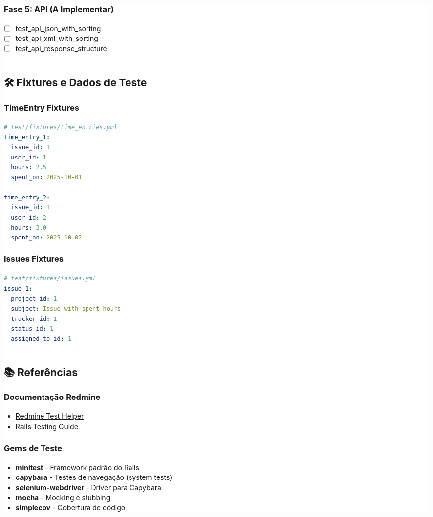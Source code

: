 ### Fase 5: API (A Implementar)

- [ ] test_api_json_with_sorting
- [ ] test_api_xml_with_sorting
- [ ] test_api_response_structure

---

## 🛠️ Fixtures e Dados de Teste

### TimeEntry Fixtures

```yaml
# test/fixtures/time_entries.yml
time_entry_1:
  issue_id: 1
  user_id: 1
  hours: 2.5
  spent_on: 2025-10-01

time_entry_2:
  issue_id: 1
  user_id: 2
  hours: 3.0
  spent_on: 2025-10-02
```

### Issues Fixtures

```yaml
# test/fixtures/issues.yml
issue_1:
  project_id: 1
  subject: Issue with spent hours
  tracker_id: 1
  status_id: 1
  assigned_to_id: 1
```

---

## 📚 Referências

### Documentação Redmine

- [Redmine Test Helper](https://www.redmine.org/projects/redmine/wiki/Testing)
- [Rails Testing Guide](https://guides.rubyonrails.org/testing.html)

### Gems de Teste

- **minitest** - Framework padrão do Rails
- **capybara** - Testes de navegação (system tests)
- **selenium-webdriver** - Driver para Capybara
- **mocha** - Mocking e stubbing
- **simplecov** - Cobertura de código
